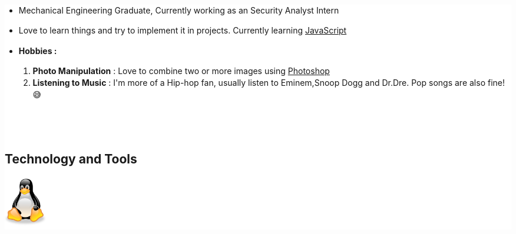 - Mechanical Engineering Graduate, Currently working as an Security Analyst Intern
- Love to learn things and try to implement it in projects. Currently learning [JavaScript](https://www.udemy.com/course/javascript-beginners-complete-tutorial/)

- **Hobbies :**
    1. **Photo Manipulation** : Love to combine two or more images using [Photoshop](https://www.adobe.com/products/photoshop.html?promoid=RBS7NL7F&mv=other)
    2. **Listening to Music** : I'm more of a Hip-hop fan, usually listen to Eminem,Snoop Dogg and Dr.Dre. Pop songs are also fine! 😅
<br>
<br>

## **Technology and Tools**
<p>
 <a href="https://linux.org/"><img alt="linux" width="70" src="./assets/linux.svg"></a>